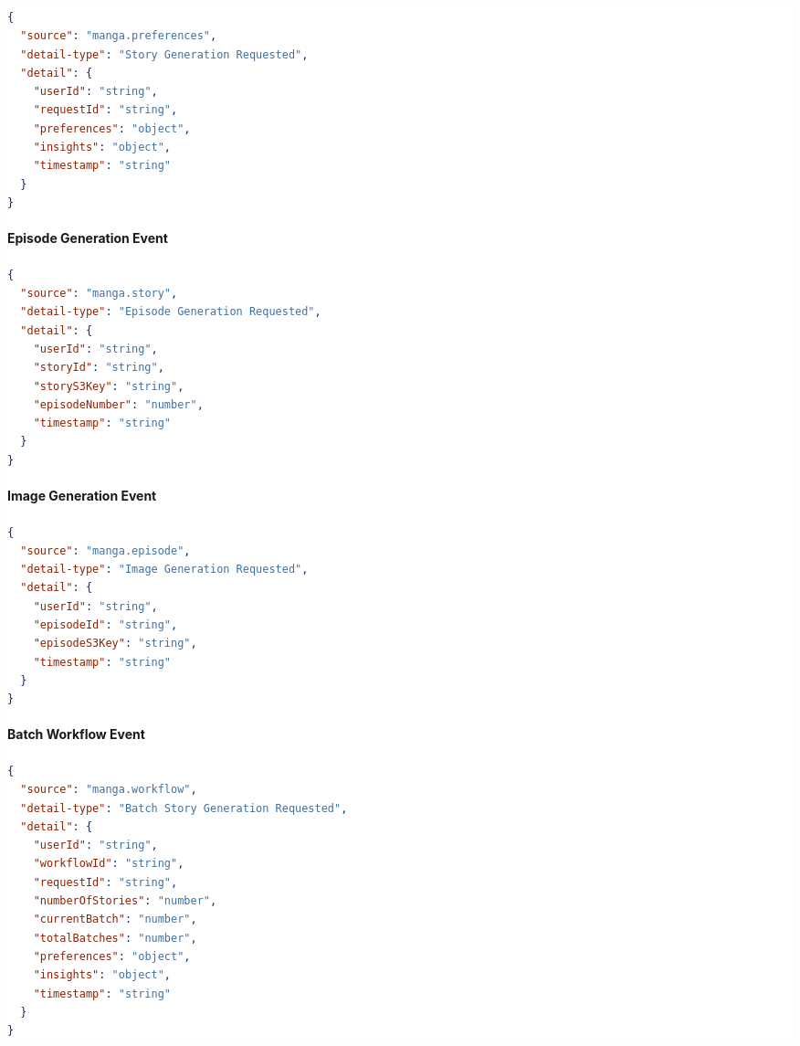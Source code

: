 ```json
{
  "source": "manga.preferences",
  "detail-type": "Story Generation Requested",
  "detail": {
    "userId": "string",
    "requestId": "string",
    "preferences": "object",
    "insights": "object",
    "timestamp": "string"
  }
}
```

#### Episode Generation Event

```json
{
  "source": "manga.story",
  "detail-type": "Episode Generation Requested",
  "detail": {
    "userId": "string",
    "storyId": "string",
    "storyS3Key": "string",
    "episodeNumber": "number",
    "timestamp": "string"
  }
}
```

#### Image Generation Event

```json
{
  "source": "manga.episode",
  "detail-type": "Image Generation Requested",
  "detail": {
    "userId": "string",
    "episodeId": "string",
    "episodeS3Key": "string",
    "timestamp": "string"
  }
}
```

#### Batch Workflow Event

```json
{
  "source": "manga.workflow",
  "detail-type": "Batch Story Generation Requested",
  "detail": {
    "userId": "string",
    "workflowId": "string",
    "requestId": "string",
    "numberOfStories": "number",
    "currentBatch": "number",
    "totalBatches": "number",
    "preferences": "object",
    "insights": "object",
    "timestamp": "string"
  }
}
```
